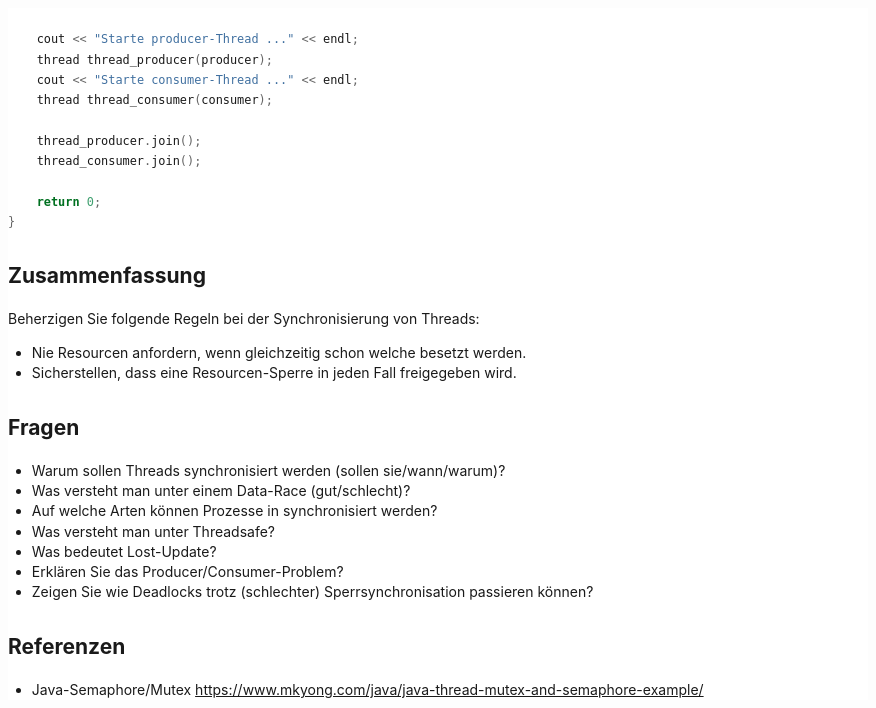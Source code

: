 ```c++

    cout << "Starte producer-Thread ..." << endl;
    thread thread_producer(producer);
    cout << "Starte consumer-Thread ..." << endl;
    thread thread_consumer(consumer);

    thread_producer.join();
    thread_consumer.join();

    return 0;
}
```

## Zusammenfassung

Beherzigen Sie folgende Regeln bei der Synchronisierung von Threads:

- Nie Resourcen anfordern, wenn gleichzeitig schon welche besetzt werden.
- Sicherstellen, dass eine Resourcen-Sperre in jeden Fall freigegeben wird.

## Fragen

- Warum sollen Threads synchronisiert werden (sollen sie/wann/warum)?
- Was versteht man unter einem Data-Race (gut/schlecht)?
- Auf welche Arten können Prozesse in synchronisiert werden?
- Was versteht man unter Threadsafe?
- Was bedeutet Lost-Update?
- Erklären Sie das Producer/Consumer-Problem?
- Zeigen Sie wie Deadlocks trotz (schlechter) Sperrsynchronisation passieren können?

## Referenzen

- Java-Semaphore/Mutex
  https://www.mkyong.com/java/java-thread-mutex-and-semaphore-example/